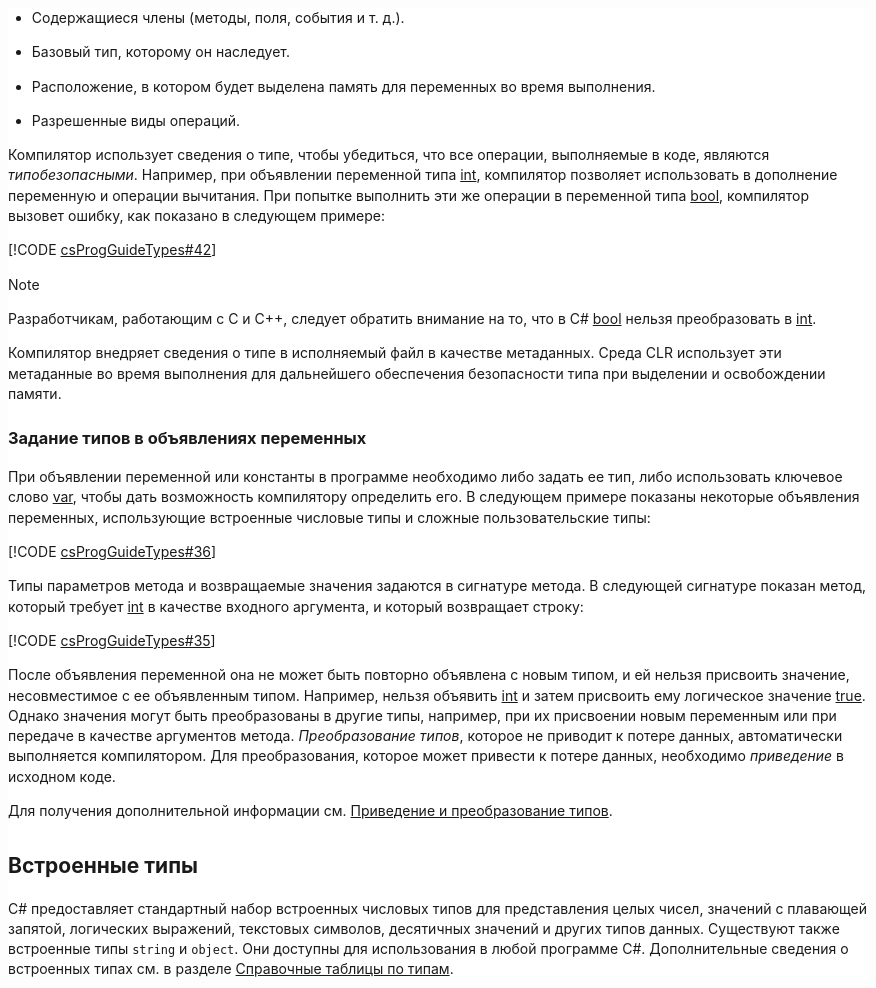 -   Содержащиеся члены \(методы, поля, события и т. д.\).  
  
-   Базовый тип, которому он наследует.  
  
-   Расположение, в котором будет выделена память для переменных во время выполнения.  
  
-   Разрешенные виды операций.  
  
 Компилятор использует сведения о типе, чтобы убедиться, что все операции, выполняемые в коде, являются *типобезопасными*.  Например, при объявлении переменной типа [int](../../../csharp/language-reference/keywords/int.md), компилятор позволяет использовать в дополнение переменную и операции вычитания.  При попытке выполнить эти же операции в переменной типа [bool](../../../csharp/language-reference/keywords/bool.md), компилятор вызовет ошибку, как показано в следующем примере:  
  
 [!CODE [csProgGuideTypes#42](../CodeSnippet/VS_Snippets_VBCSharp/CsProgGuideTypes#42)]  
  
> [!NOTE]
>  Разработчикам, работающим с C и C\+\+, следует обратить внимание на то, что в C\# [bool](../../../csharp/language-reference/keywords/bool.md) нельзя преобразовать в [int](../../../csharp/language-reference/keywords/int.md).  
  
 Компилятор внедряет сведения о типе в исполняемый файл в качестве метаданных.  Среда CLR использует эти метаданные во время выполнения для дальнейшего обеспечения безопасности типа при выделении и освобождении памяти.  
  
### Задание типов в объявлениях переменных  
 При объявлении переменной или константы в программе необходимо либо задать ее тип, либо использовать ключевое слово [var](../../../csharp/language-reference/keywords/var.md), чтобы дать возможность компилятору определить его.  В следующем примере показаны некоторые объявления переменных, использующие встроенные числовые типы и сложные пользовательские типы:  
  
 [!CODE [csProgGuideTypes#36](../CodeSnippet/VS_Snippets_VBCSharp/CsProgGuideTypes#36)]  
  
 Типы параметров метода и возвращаемые значения задаются в сигнатуре метода.  В следующей сигнатуре показан метод, который требует [int](../../../csharp/language-reference/keywords/int.md) в качестве входного аргумента, и который возвращает строку:  
  
 [!CODE [csProgGuideTypes#35](../CodeSnippet/VS_Snippets_VBCSharp/CsProgGuideTypes#35)]  
  
 После объявления переменной она не может быть повторно объявлена с новым типом, и ей нельзя присвоить значение, несовместимое с ее объявленным типом.  Например, нельзя объявить [int](../../../csharp/language-reference/keywords/int.md) и затем присвоить ему логическое значение [true](../../../csharp/language-reference/keywords/true-literal.md).  Однако значения могут быть преобразованы в другие типы, например, при их присвоении новым переменным или при передаче в качестве аргументов метода.  *Преобразование типов*, которое не приводит к потере данных, автоматически выполняется компилятором.  Для преобразования, которое может привести к потере данных, необходимо *приведение* в исходном коде.  
  
 Для получения дополнительной информации см. [Приведение и преобразование типов](../../../csharp/programming-guide/types/casting-and-type-conversions.md).  
  
## Встроенные типы  
 C\# предоставляет стандартный набор встроенных числовых типов для представления целых чисел, значений с плавающей запятой, логических выражений, текстовых символов, десятичных значений и других типов данных.  Существуют также встроенные типы `string` и `object`.  Они доступны для использования в любой программе C\#.  Дополнительные сведения о встроенных типах см. в разделе [Справочные таблицы по типам](../../../csharp/language-reference/keywords/reference-tables-for-types.md).  
  